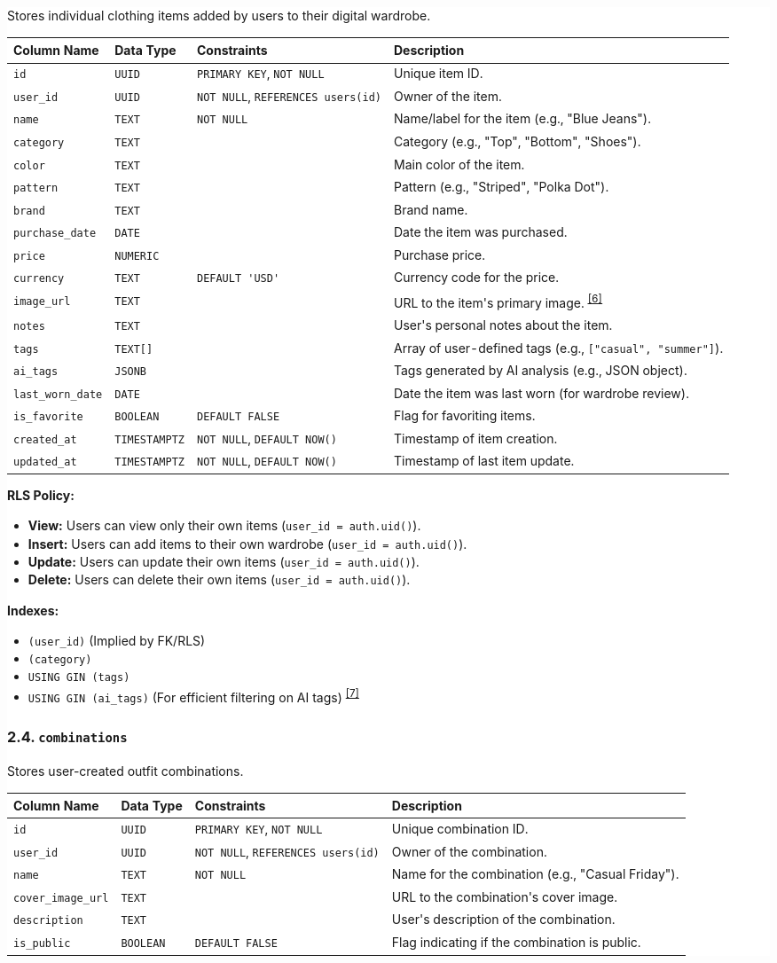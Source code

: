 Stores individual clothing items added by users to their digital wardrobe.

| Column Name         | Data Type     | Constraints                   | Description                                         |
| :------------------ | :------------ | :---------------------------- | :-------------------------------------------------- |
| `id`                | `UUID`        | `PRIMARY KEY`, `NOT NULL`     | Unique item ID.                                     |
| `user_id`           | `UUID`        | `NOT NULL`, `REFERENCES users(id)` | Owner of the item.                             |
| `name`              | `TEXT`        | `NOT NULL`                    | Name/label for the item (e.g., "Blue Jeans").       |
| `category`          | `TEXT`        |                               | Category (e.g., "Top", "Bottom", "Shoes").          |
| `color`             | `TEXT`        |                               | Main color of the item.                             |
| `pattern`           | `TEXT`        |                               | Pattern (e.g., "Striped", "Polka Dot").             |
| `brand`             | `TEXT`        |                               | Brand name.                                         |
| `purchase_date`     | `DATE`        |                               | Date the item was purchased.                        |
| `price`             | `NUMERIC`     |                               | Purchase price.                                     |
| `currency`          | `TEXT`        | `DEFAULT 'USD'`               | Currency code for the price.                        |
| `image_url`         | `TEXT`        |                               | URL to the item's primary image. <sup>[[6]](https://supabase.com/docs/guides/storage)</sup> |
| `notes`             | `TEXT`        |                               | User's personal notes about the item.               |
| `tags`              | `TEXT[]`      |                               | Array of user-defined tags (e.g., `["casual", "summer"]`). |
| `ai_tags`           | `JSONB`       |                               | Tags generated by AI analysis (e.g., JSON object).  |
| `last_worn_date`    | `DATE`        |                               | Date the item was last worn (for wardrobe review).  |
| `is_favorite`       | `BOOLEAN`     | `DEFAULT FALSE`               | Flag for favoriting items.                          |
| `created_at`        | `TIMESTAMPTZ` | `NOT NULL`, `DEFAULT NOW()`   | Timestamp of item creation.                         |
| `updated_at`        | `TIMESTAMPTZ` | `NOT NULL`, `DEFAULT NOW()`   | Timestamp of last item update.                      |

**RLS Policy:**
*   **View:** Users can view only their own items (`user_id = auth.uid()`).
*   **Insert:** Users can add items to their own wardrobe (`user_id = auth.uid()`).
*   **Update:** Users can update their own items (`user_id = auth.uid()`).
*   **Delete:** Users can delete their own items (`user_id = auth.uid()`).

**Indexes:**
*   `(user_id)` (Implied by FK/RLS)
*   `(category)`
*   `USING GIN (tags)`
*   `USING GIN (ai_tags)` (For efficient filtering on AI tags) <sup>[[7]](https://www.postgresql.org/docs/current/datatype-json.html#JSON-INDEXING)</sup>

### 2.4. `combinations`

Stores user-created outfit combinations.

| Column Name         | Data Type     | Constraints                   | Description                                         |
| :------------------ | :------------ | :---------------------------- | :-------------------------------------------------- |
| `id`                | `UUID`        | `PRIMARY KEY`, `NOT NULL`     | Unique combination ID.                              |
| `user_id`           | `UUID`        | `NOT NULL`, `REFERENCES users(id)` | Owner of the combination.                      |
| `name`              | `TEXT`        | `NOT NULL`                    | Name for the combination (e.g., "Casual Friday").   |
| `cover_image_url`   | `TEXT`        |                               | URL to the combination's cover image.               |
| `description`       | `TEXT`        |                               | User's description of the combination.              |
| `is_public`         | `BOOLEAN`     | `DEFAULT FALSE`               | Flag indicating if the combination is public.       |